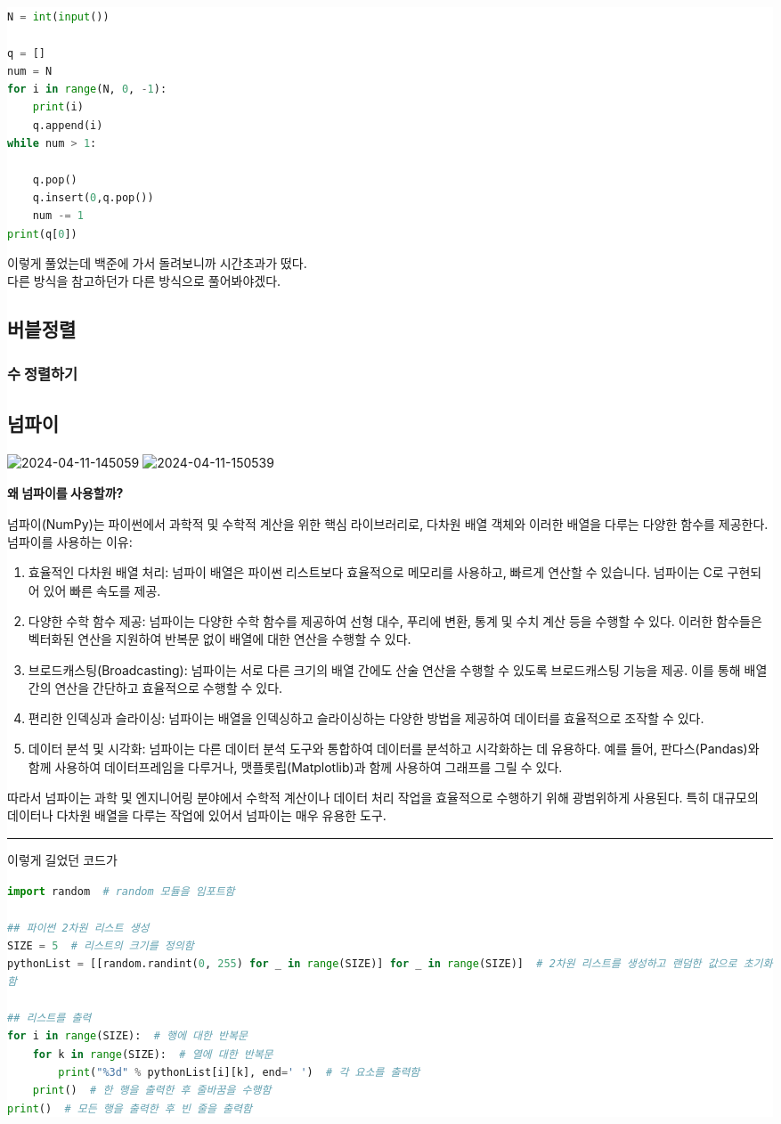 ```py
N = int(input())

q = []
num = N
for i in range(N, 0, -1):
    print(i)
    q.append(i)
while num > 1:

    q.pop()
    q.insert(0,q.pop())
    num -= 1
print(q[0])
```
이렇게 풀었는데 백준에 가서 돌려보니까 시간초과가 떴다.    
다른 방식을 참고하던가 다른 방식으로 풀어봐야겠다. 

## 버븥정렬 

### 수 정렬하기 

## 넘파이  

<img src="https://i.ibb.co/mGt985y/2024-04-11-145059.png" alt="2024-04-11-145059" border="0">  
<img src="https://i.ibb.co/Rvd7zTX/2024-04-11-150539.png" alt="2024-04-11-150539" border="0">

**왜 넘파이를 사용할까?**

넘파이(NumPy)는 파이썬에서 과학적 및 수학적 계산을 위한 핵심 라이브러리로, 다차원 배열 객체와 이러한 배열을 다루는 다양한 함수를 제공한다.  
넘파이를 사용하는 이유: 

1. 효율적인 다차원 배열 처리: 넘파이 배열은 파이썬 리스트보다 효율적으로 메모리를 사용하고, 빠르게 연산할 수 있습니다. 넘파이는 C로 구현되어 있어 빠른 속도를 제공.  

2. 다양한 수학 함수 제공: 넘파이는 다양한 수학 함수를 제공하여 선형 대수, 푸리에 변환, 통계 및 수치 계산 등을 수행할 수 있다. 이러한 함수들은 벡터화된 연산을 지원하여 반복문 없이 배열에 대한 연산을 수행할 수 있다.  

3. 브로드캐스팅(Broadcasting): 넘파이는 서로 다른 크기의 배열 간에도 산술 연산을 수행할 수 있도록 브로드캐스팅 기능을 제공. 이를 통해 배열 간의 연산을 간단하고 효율적으로 수행할 수 있다.  

4. 편리한 인덱싱과 슬라이싱: 넘파이는 배열을 인덱싱하고 슬라이싱하는 다양한 방법을 제공하여 데이터를 효율적으로 조작할 수 있다.  

5. 데이터 분석 및 시각화: 넘파이는 다른 데이터 분석 도구와 통합하여 데이터를 분석하고 시각화하는 데 유용하다. 예를 들어, 판다스(Pandas)와 함께 사용하여 데이터프레임을 다루거나, 맷플롯립(Matplotlib)과 함께 사용하여 그래프를 그릴 수 있다.

따라서 넘파이는 과학 및 엔지니어링 분야에서 수학적 계산이나 데이터 처리 작업을 효율적으로 수행하기 위해 광범위하게 사용된다. 특히 대규모의 데이터나 다차원 배열을 다루는 작업에 있어서 넘파이는 매우 유용한 도구.  

<hr/>  

이렇게 길었던 코드가
  
```py
import random  # random 모듈을 임포트함

## 파이썬 2차원 리스트 생성
SIZE = 5  # 리스트의 크기를 정의함
pythonList = [[random.randint(0, 255) for _ in range(SIZE)] for _ in range(SIZE)]  # 2차원 리스트를 생성하고 랜덤한 값으로 초기화함

## 리스트를 출력
for i in range(SIZE):  # 행에 대한 반복문
    for k in range(SIZE):  # 열에 대한 반복문
        print("%3d" % pythonList[i][k], end=' ')  # 각 요소를 출력함
    print()  # 한 행을 출력한 후 줄바꿈을 수행함
print()  # 모든 행을 출력한 후 빈 줄을 출력함

```